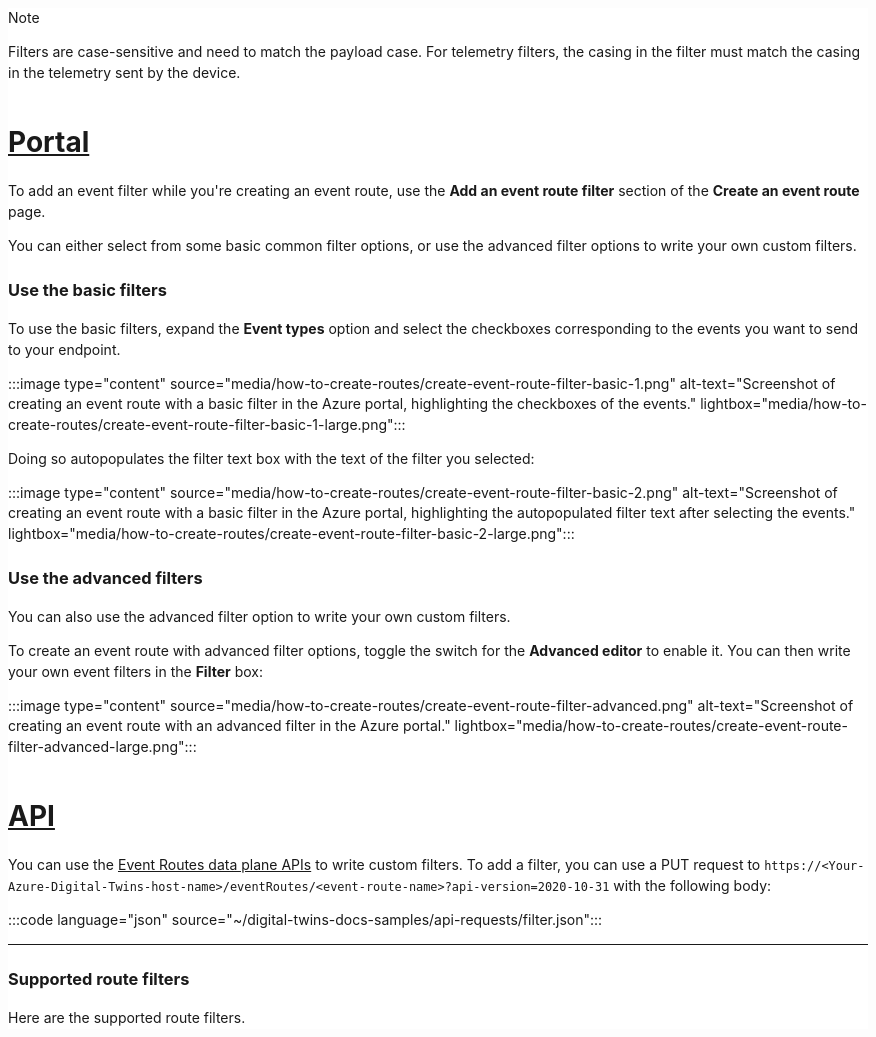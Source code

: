 >[!NOTE]
> Filters are case-sensitive and need to match the payload case. For telemetry filters, the casing in the filter must match the casing in the telemetry sent by the device.

# [Portal](#tab/portal3)

To add an event filter while you're creating an event route, use the **Add an event route filter** section of the **Create an event route** page. 

You can either select from some basic common filter options, or use the advanced filter options to write your own custom filters.

### Use the basic filters

To use the basic filters, expand the **Event types** option and select the checkboxes corresponding to the events you want to send to your endpoint. 

:::image type="content" source="media/how-to-create-routes/create-event-route-filter-basic-1.png" alt-text="Screenshot of creating an event route with a basic filter in the Azure portal, highlighting the checkboxes of the events." lightbox="media/how-to-create-routes/create-event-route-filter-basic-1-large.png":::

Doing so autopopulates the filter text box with the text of the filter you selected:

:::image type="content" source="media/how-to-create-routes/create-event-route-filter-basic-2.png" alt-text="Screenshot of creating an event route with a basic filter in the Azure portal, highlighting the autopopulated filter text after selecting the events." lightbox="media/how-to-create-routes/create-event-route-filter-basic-2-large.png":::

### Use the advanced filters

You can also use the advanced filter option to write your own custom filters.

To create an event route with advanced filter options, toggle the switch for the **Advanced editor** to enable it. You can then write your own event filters in the **Filter** box:

:::image type="content" source="media/how-to-create-routes/create-event-route-filter-advanced.png" alt-text="Screenshot of creating an event route with an advanced filter in the Azure portal." lightbox="media/how-to-create-routes/create-event-route-filter-advanced-large.png":::

# [API](#tab/api)

You can use the [Event Routes data plane APIs](/rest/api/digital-twins/dataplane/event-routes) to write custom filters. To add a filter, you can use a PUT request to `https://<Your-Azure-Digital-Twins-host-name>/eventRoutes/<event-route-name>?api-version=2020-10-31` with the following body:

:::code language="json" source="~/digital-twins-docs-samples/api-requests/filter.json":::

---

### Supported route filters

Here are the supported route filters.
